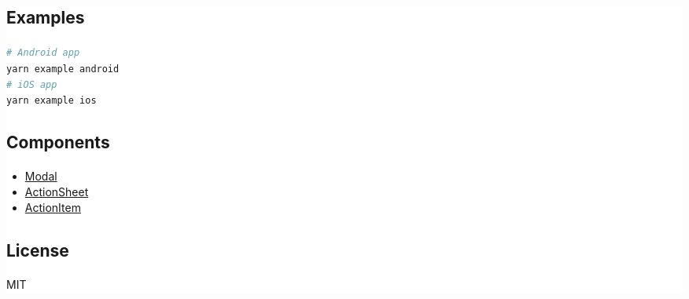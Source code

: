 ## Examples

```sh
# Android app
yarn example android
# iOS app
yarn example ios
```

## Components

* [Modal](https://github.com/eduzz/houston-mobile/tree/master/packages/ui/src/Modal)
* [ActionSheet](https://github.com/eduzz/houston-mobile/tree/master/packages/ui/src/ActionSheet)
* [ActionItem](https://github.com/eduzz/houston-mobile/tree/master/packages/ui/src/ActionSheet/ActionItem)


## License

MIT